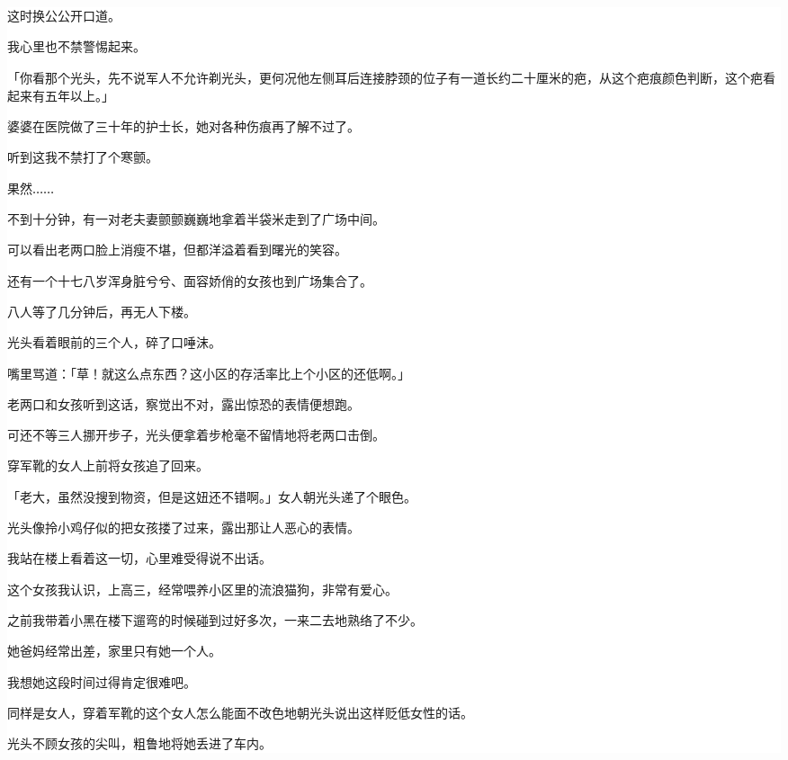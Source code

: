 
这时换公公开口道。


我心里也不禁警惕起来。


「你看那个光头，先不说军人不允许剃光头，更何况他左侧耳后连接脖颈的位子有一道长约二十厘米的疤，从这个疤痕颜色判断，这个疤看起来有五年以上。」


婆婆在医院做了三十年的护士长，她对各种伤痕再了解不过了。


听到这我不禁打了个寒颤。


果然……


不到十分钟，有一对老夫妻颤颤巍巍地拿着半袋米走到了广场中间。


可以看出老两口脸上消瘦不堪，但都洋溢着看到曙光的笑容。


还有一个十七八岁浑身脏兮兮、面容娇俏的女孩也到广场集合了。


八人等了几分钟后，再无人下楼。


光头看着眼前的三个人，碎了口唾沫。


嘴里骂道：「草！就这么点东西？这小区的存活率比上个小区的还低啊。」


老两口和女孩听到这话，察觉出不对，露出惊恐的表情便想跑。


可还不等三人挪开步子，光头便拿着步枪毫不留情地将老两口击倒。


穿军靴的女人上前将女孩追了回来。


「老大，虽然没搜到物资，但是这妞还不错啊。」女人朝光头递了个眼色。


光头像拎小鸡仔似的把女孩搂了过来，露出那让人恶心的表情。


我站在楼上看着这一切，心里难受得说不出话。


这个女孩我认识，上高三，经常喂养小区里的流浪猫狗，非常有爱心。


之前我带着小黑在楼下遛弯的时候碰到过好多次，一来二去地熟络了不少。


她爸妈经常出差，家里只有她一个人。


我想她这段时间过得肯定很难吧。


同样是女人，穿着军靴的这个女人怎么能面不改色地朝光头说出这样贬低女性的话。


光头不顾女孩的尖叫，粗鲁地将她丢进了车内。

